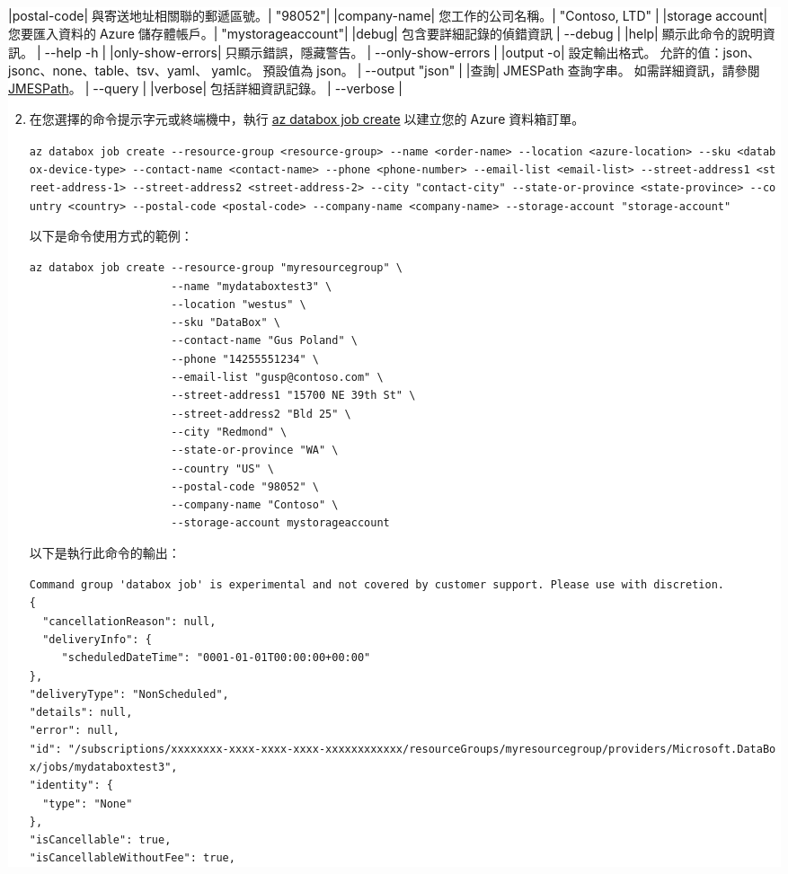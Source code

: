    |postal-code| 與寄送地址相關聯的郵遞區號。| "98052"|
   |company-name| 您工作的公司名稱。| "Contoso, LTD" |
   |storage account| 您要匯入資料的 Azure 儲存體帳戶。| "mystorageaccount"|
   |debug| 包含要詳細記錄的偵錯資訊  | --debug |
   |help| 顯示此命令的說明資訊。 | --help -h |
   |only-show-errors| 只顯示錯誤，隱藏警告。 | --only-show-errors |
   |output -o| 設定輸出格式。  允許的值：json、jsonc、none、table、tsv、yaml、 yamlc。 預設值為 json。 | --output "json" |
   |查詢| JMESPath 查詢字串。 如需詳細資訊，請參閱 [JMESPath](http://jmespath.org/)。 | --query <string>|
   |verbose| 包括詳細資訊記錄。 | --verbose |

2. 在您選擇的命令提示字元或終端機中，執行 [az databox job create](/cli/azure/ext/databox/databox/job?view=azure-cli-latest#ext-databox-az-databox-job-create&preserve-view=true) 以建立您的 Azure 資料箱訂單。

   ```azurecli
   az databox job create --resource-group <resource-group> --name <order-name> --location <azure-location> --sku <databox-device-type> --contact-name <contact-name> --phone <phone-number> --email-list <email-list> --street-address1 <street-address-1> --street-address2 <street-address-2> --city "contact-city" --state-or-province <state-province> --country <country> --postal-code <postal-code> --company-name <company-name> --storage-account "storage-account"
   ```

   以下是命令使用方式的範例：

   ```azurecli
   az databox job create --resource-group "myresourcegroup" \
                         --name "mydataboxtest3" \
                         --location "westus" \
                         --sku "DataBox" \
                         --contact-name "Gus Poland" \
                         --phone "14255551234" \
                         --email-list "gusp@contoso.com" \
                         --street-address1 "15700 NE 39th St" \
                         --street-address2 "Bld 25" \
                         --city "Redmond" \
                         --state-or-province "WA" \
                         --country "US" \
                         --postal-code "98052" \
                         --company-name "Contoso" \
                         --storage-account mystorageaccount
   ```

   以下是執行此命令的輸出：

   ```output
   Command group 'databox job' is experimental and not covered by customer support. Please use with discretion.
   {
     "cancellationReason": null,
     "deliveryInfo": {
        "scheduledDateTime": "0001-01-01T00:00:00+00:00"
   },
   "deliveryType": "NonScheduled",
   "details": null,
   "error": null,
   "id": "/subscriptions/xxxxxxxx-xxxx-xxxx-xxxx-xxxxxxxxxxxx/resourceGroups/myresourcegroup/providers/Microsoft.DataBox/jobs/mydataboxtest3",
   "identity": {
     "type": "None"
   },
   "isCancellable": true,
   "isCancellableWithoutFee": true,
   ```